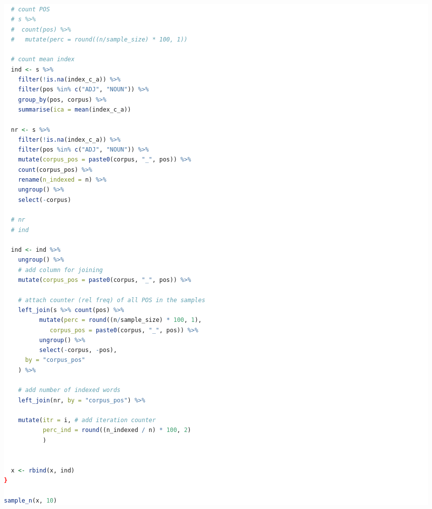 ``` r
  # count POS
  # s %>% 
  #  count(pos) %>% 
  #   mutate(perc = round((n/sample_size) * 100, 1))
  
  # count mean index
  ind <- s %>% 
    filter(!is.na(index_c_a)) %>% 
    filter(pos %in% c("ADJ", "NOUN")) %>% 
    group_by(pos, corpus) %>% 
    summarise(ica = mean(index_c_a))
  
  nr <- s %>% 
    filter(!is.na(index_c_a)) %>% 
    filter(pos %in% c("ADJ", "NOUN")) %>% 
    mutate(corpus_pos = paste0(corpus, "_", pos)) %>% 
    count(corpus_pos) %>% 
    rename(n_indexed = n) %>% 
    ungroup() %>% 
    select(-corpus)
  
  # nr
  # ind
  
  ind <- ind %>% 
    ungroup() %>% 
    # add column for joining
    mutate(corpus_pos = paste0(corpus, "_", pos)) %>% 
    
    # attach counter (rel freq) of all POS in the samples
    left_join(s %>% count(pos) %>% 
          mutate(perc = round((n/sample_size) * 100, 1),
             corpus_pos = paste0(corpus, "_", pos)) %>% 
          ungroup() %>% 
          select(-corpus, -pos),
      by = "corpus_pos"
    ) %>% 
    
    # add number of indexed words
    left_join(nr, by = "corpus_pos") %>% 
    
    mutate(itr = i, # add iteration counter
           perc_ind = round((n_indexed / n) * 100, 2)
           ) 
  
  
  x <- rbind(x, ind)
}

sample_n(x, 10)
```
